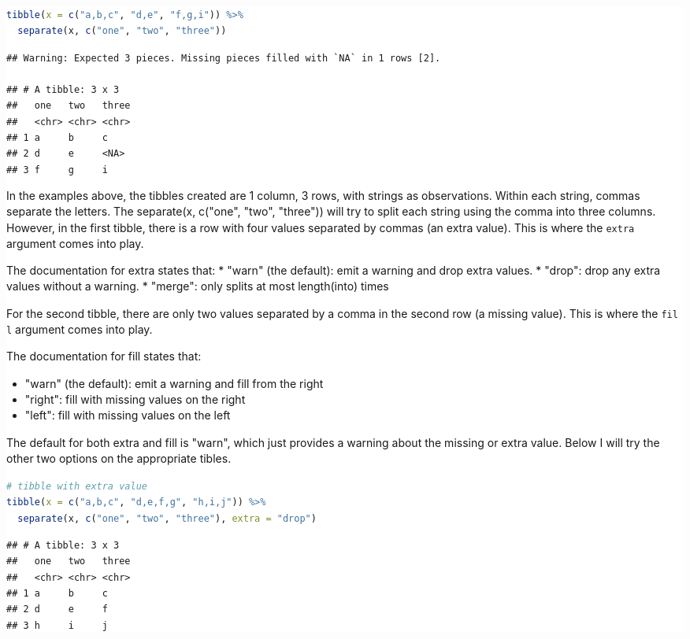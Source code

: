 ``` r
tibble(x = c("a,b,c", "d,e", "f,g,i")) %>% 
  separate(x, c("one", "two", "three"))
```

    ## Warning: Expected 3 pieces. Missing pieces filled with `NA` in 1 rows [2].

    ## # A tibble: 3 x 3
    ##   one   two   three
    ##   <chr> <chr> <chr>
    ## 1 a     b     c    
    ## 2 d     e     <NA> 
    ## 3 f     g     i

In the examples above, the tibbles created are 1 column, 3 rows, with strings as observations. Within each string, commas separate the letters. The separate(x, c("one", "two", "three")) will try to split each string using the comma into three columns. However, in the first tibble, there is a row with four values separated by commas (an extra value). This is where the `extra` argument comes into play.

The documentation for extra states that: \* "warn" (the default): emit a warning and drop extra values. \* "drop": drop any extra values without a warning. \* "merge": only splits at most length(into) times

For the second tibble, there are only two values separated by a comma in the second row (a missing value). This is where the `fill` argument comes into play.

The documentation for fill states that:

-   "warn" (the default): emit a warning and fill from the right
-   "right": fill with missing values on the right
-   "left": fill with missing values on the left

The default for both extra and fill is "warn", which just provides a warning about the missing or extra value. Below I will try the other two options on the appropriate tibles.

``` r
# tibble with extra value
tibble(x = c("a,b,c", "d,e,f,g", "h,i,j")) %>% 
  separate(x, c("one", "two", "three"), extra = "drop")
```

    ## # A tibble: 3 x 3
    ##   one   two   three
    ##   <chr> <chr> <chr>
    ## 1 a     b     c    
    ## 2 d     e     f    
    ## 3 h     i     j
